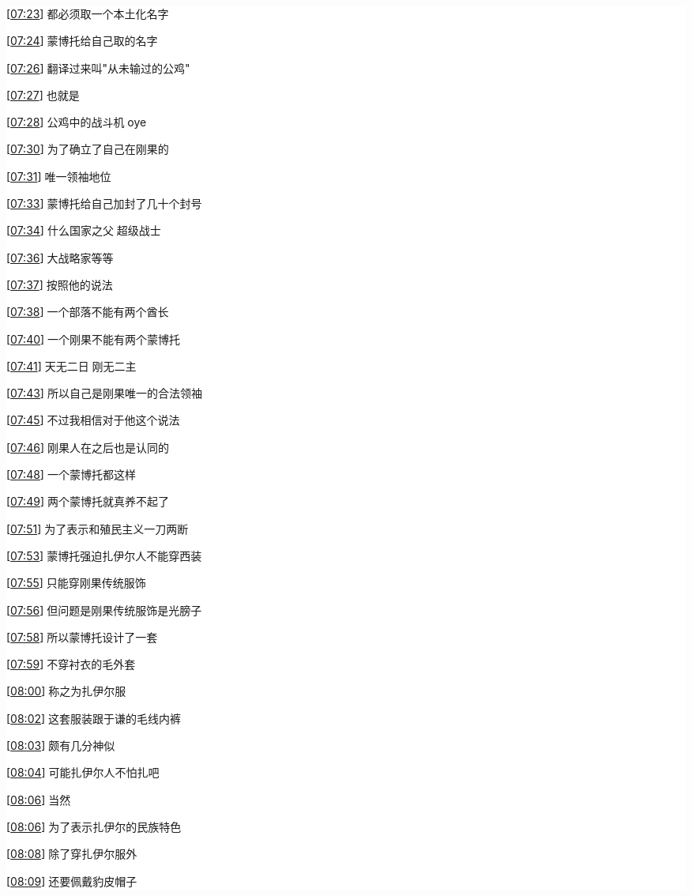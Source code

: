 [[07:23](https://www.bilibili.com/BV1Cz4y1S7M8?t=443)] 都必须取一个本土化名字

[[07:24](https://www.bilibili.com/BV1Cz4y1S7M8?t=444)] 蒙博托给自己取的名字

[[07:26](https://www.bilibili.com/BV1Cz4y1S7M8?t=446)] 翻译过来叫"从未输过的公鸡"

[[07:27](https://www.bilibili.com/BV1Cz4y1S7M8?t=447)] 也就是

[[07:28](https://www.bilibili.com/BV1Cz4y1S7M8?t=448)] 公鸡中的战斗机 oye

[[07:30](https://www.bilibili.com/BV1Cz4y1S7M8?t=450)] 为了确立了自己在刚果的

[[07:31](https://www.bilibili.com/BV1Cz4y1S7M8?t=451)] 唯一领袖地位

[[07:33](https://www.bilibili.com/BV1Cz4y1S7M8?t=453)] 蒙博托给自己加封了几十个封号

[[07:34](https://www.bilibili.com/BV1Cz4y1S7M8?t=454)] 什么国家之父 超级战士

[[07:36](https://www.bilibili.com/BV1Cz4y1S7M8?t=456)] 大战略家等等

[[07:37](https://www.bilibili.com/BV1Cz4y1S7M8?t=457)] 按照他的说法

[[07:38](https://www.bilibili.com/BV1Cz4y1S7M8?t=458)] 一个部落不能有两个酋长

[[07:40](https://www.bilibili.com/BV1Cz4y1S7M8?t=460)] 一个刚果不能有两个蒙博托

[[07:41](https://www.bilibili.com/BV1Cz4y1S7M8?t=461)] 天无二日 刚无二主

[[07:43](https://www.bilibili.com/BV1Cz4y1S7M8?t=463)] 所以自己是刚果唯一的合法领袖

[[07:45](https://www.bilibili.com/BV1Cz4y1S7M8?t=465)] 不过我相信对于他这个说法

[[07:46](https://www.bilibili.com/BV1Cz4y1S7M8?t=466)] 刚果人在之后也是认同的

[[07:48](https://www.bilibili.com/BV1Cz4y1S7M8?t=468)] 一个蒙博托都这样

[[07:49](https://www.bilibili.com/BV1Cz4y1S7M8?t=469)] 两个蒙博托就真养不起了

[[07:51](https://www.bilibili.com/BV1Cz4y1S7M8?t=471)] 为了表示和殖民主义一刀两断

[[07:53](https://www.bilibili.com/BV1Cz4y1S7M8?t=473)] 蒙博托强迫扎伊尔人不能穿西装

[[07:55](https://www.bilibili.com/BV1Cz4y1S7M8?t=475)] 只能穿刚果传统服饰

[[07:56](https://www.bilibili.com/BV1Cz4y1S7M8?t=476)] 但问题是刚果传统服饰是光膀子

[[07:58](https://www.bilibili.com/BV1Cz4y1S7M8?t=478)] 所以蒙博托设计了一套

[[07:59](https://www.bilibili.com/BV1Cz4y1S7M8?t=479)] 不穿衬衣的毛外套

[[08:00](https://www.bilibili.com/BV1Cz4y1S7M8?t=480)] 称之为扎伊尔服

[[08:02](https://www.bilibili.com/BV1Cz4y1S7M8?t=482)] 这套服装跟于谦的毛线内裤

[[08:03](https://www.bilibili.com/BV1Cz4y1S7M8?t=483)] 颇有几分神似

[[08:04](https://www.bilibili.com/BV1Cz4y1S7M8?t=484)] 可能扎伊尔人不怕扎吧

[[08:06](https://www.bilibili.com/BV1Cz4y1S7M8?t=486)] 当然

[[08:06](https://www.bilibili.com/BV1Cz4y1S7M8?t=486)] 为了表示扎伊尔的民族特色

[[08:08](https://www.bilibili.com/BV1Cz4y1S7M8?t=488)] 除了穿扎伊尔服外

[[08:09](https://www.bilibili.com/BV1Cz4y1S7M8?t=489)] 还要佩戴豹皮帽子
